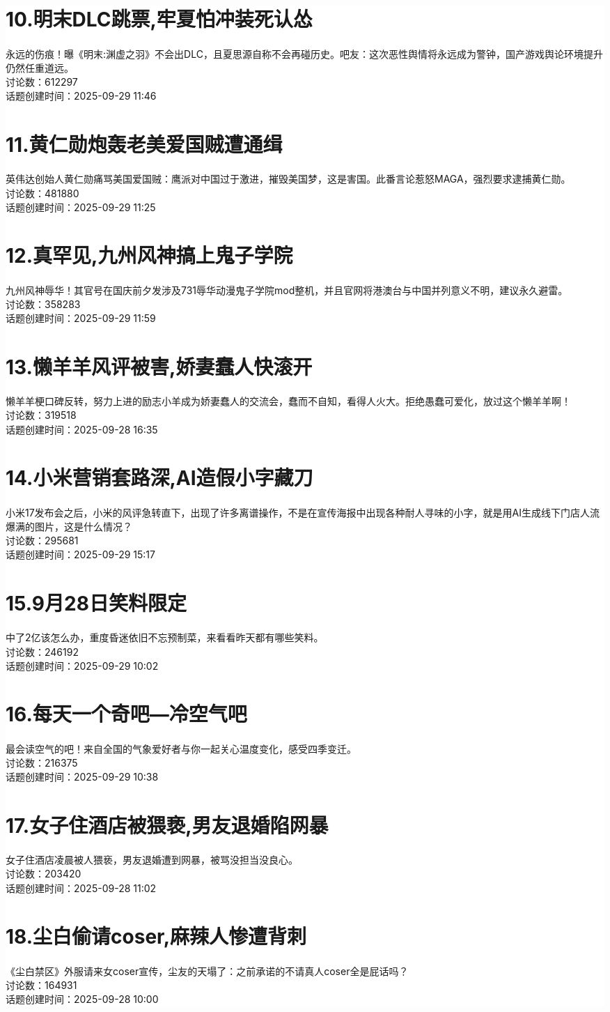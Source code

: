 # 10.明末DLC跳票,牢夏怕冲装死认怂  
永远的伤痕！曝《明末:渊虚之羽》不会出DLC，且夏思源自称不会再碰历史。吧友：这次恶性舆情将永远成为警钟，国产游戏舆论环境提升仍然任重道远。  
讨论数：612297  
话题创建时间：2025-09-29 11:46

# 11.黄仁勋炮轰老美爱国贼遭通缉  
英伟达创始人黄仁勋痛骂美国爱国贼：鹰派对中国过于激进，摧毁美国梦，这是害国。此番言论惹怒MAGA，强烈要求逮捕黄仁勋。  
讨论数：481880  
话题创建时间：2025-09-29 11:25

# 12.真罕见,九州风神搞上鬼子学院  
九州风神辱华！其官号在国庆前夕发涉及731辱华动漫鬼子学院mod整机，并且官网将港澳台与中国并列意义不明，建议永久避雷。  
讨论数：358283  
话题创建时间：2025-09-29 11:59

# 13.懒羊羊风评被害,娇妻蠢人快滚开  
懒羊羊梗口碑反转，努力上进的励志小羊成为娇妻蠢人的交流会，蠢而不自知，看得人火大。拒绝愚蠢可爱化，放过这个懒羊羊啊！  
讨论数：319518  
话题创建时间：2025-09-28 16:35

# 14.小米营销套路深,AI造假小字藏刀  
小米17发布会之后，小米的风评急转直下，出现了许多离谱操作，不是在宣传海报中出现各种耐人寻味的小字，就是用AI生成线下门店人流爆满的图片，这是什么情况？  
讨论数：295681  
话题创建时间：2025-09-29 15:17

# 15.9月28日笑料限定  
中了2亿该怎么办，重度昏迷依旧不忘预制菜，来看看昨天都有哪些笑料。  
讨论数：246192  
话题创建时间：2025-09-29 10:02

# 16.每天一个奇吧—冷空气吧  
最会读空气的吧！来自全国的气象爱好者与你一起关心温度变化，感受四季变迁。  
讨论数：216375  
话题创建时间：2025-09-29 10:38

# 17.女子住酒店被猥亵,男友退婚陷网暴  
女子住酒店凌晨被人猥亵，男友退婚遭到网暴，被骂没担当没良心。  
讨论数：203420  
话题创建时间：2025-09-28 11:02

# 18.尘白偷请coser,麻辣人惨遭背刺  
《尘白禁区》外服请来女coser宣传，尘友的天塌了：之前承诺的不请真人coser全是屁话吗？  
讨论数：164931  
话题创建时间：2025-09-28 10:00

